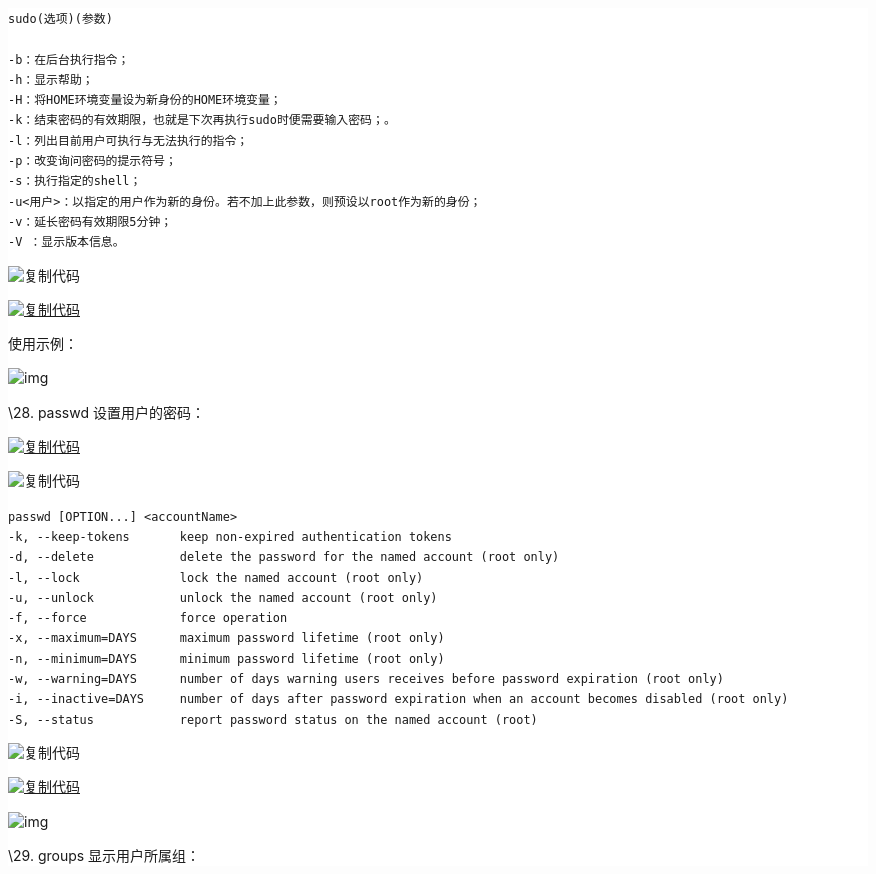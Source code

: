 ```
sudo(选项)(参数)

-b：在后台执行指令；
-h：显示帮助；
-H：将HOME环境变量设为新身份的HOME环境变量；
-k：结束密码的有效期限，也就是下次再执行sudo时便需要输入密码；。
-l：列出目前用户可执行与无法执行的指令；
-p：改变询问密码的提示符号；
-s：执行指定的shell；
-u<用户>：以指定的用户作为新的身份。若不加上此参数，则预设以root作为新的身份；
-v：延长密码有效期限5分钟；
-V ：显示版本信息。
```

![复制代码](https://cdn.jsdelivr.net/gh/chen-boran/Picture_bed/img/copycode.gif)

[![复制代码](https://cdn.jsdelivr.net/gh/chen-boran/Picture_bed/img/copycode.gif)](javascript:void(0);)

使用示例：

![img](https://cdn.jsdelivr.net/gh/chen-boran/Picture_bed/img/947313-20160507161225125-119277344.png)

 

\28. passwd 设置用户的密码：

[![复制代码](https://cdn.jsdelivr.net/gh/chen-boran/Picture_bed/img/copycode.gif)](javascript:void(0);)

![复制代码](https://cdn.jsdelivr.net/gh/chen-boran/Picture_bed/img/copycode.gif)

```
passwd [OPTION...] <accountName>
-k, --keep-tokens       keep non-expired authentication tokens
-d, --delete            delete the password for the named account (root only)
-l, --lock              lock the named account (root only)
-u, --unlock            unlock the named account (root only)
-f, --force             force operation
-x, --maximum=DAYS      maximum password lifetime (root only)
-n, --minimum=DAYS      minimum password lifetime (root only)
-w, --warning=DAYS      number of days warning users receives before password expiration (root only)
-i, --inactive=DAYS     number of days after password expiration when an account becomes disabled (root only)
-S, --status            report password status on the named account (root)
```

![复制代码](https://cdn.jsdelivr.net/gh/chen-boran/Picture_bed/img/copycode.gif)

[![复制代码](https://cdn.jsdelivr.net/gh/chen-boran/Picture_bed/img/copycode.gif)](javascript:void(0);)

![img](https://images2015.cnblogs.com/blog/947313/201605/947313-20160506224436591-1531781308.png)

 

\29. groups 显示用户所属组：
